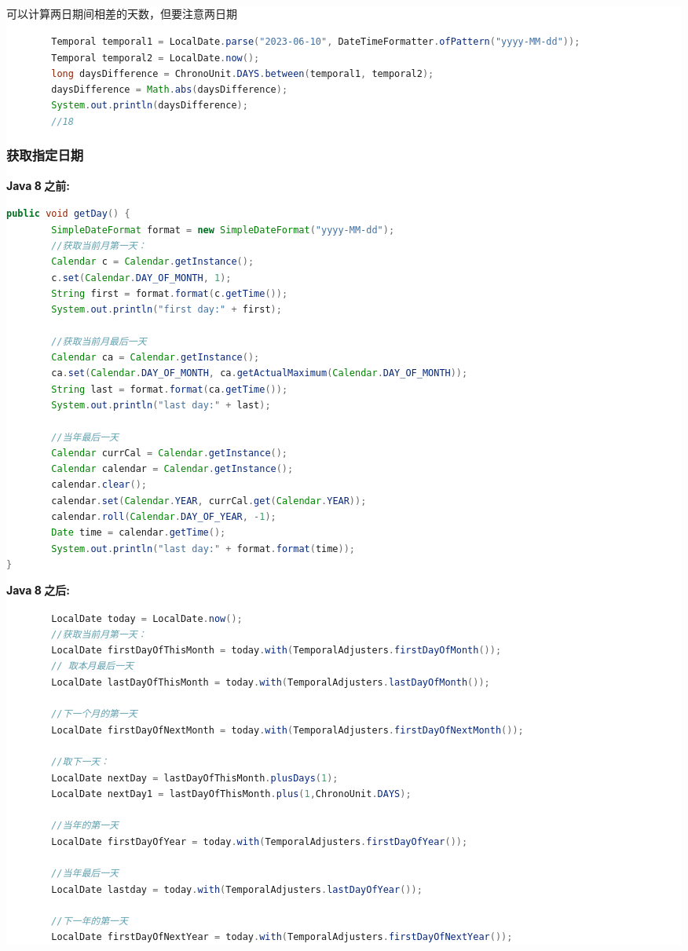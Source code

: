 可以计算两日期间相差的天数，但要注意两日期

```java
  	    Temporal temporal1 = LocalDate.parse("2023-06-10", DateTimeFormatter.ofPattern("yyyy-MM-dd"));
        Temporal temporal2 = LocalDate.now();
        long daysDifference = ChronoUnit.DAYS.between(temporal1, temporal2);
        daysDifference = Math.abs(daysDifference);
        System.out.println(daysDifference);
		//18
```

###  获取指定日期

**Java 8 之前:**

```java
public void getDay() {
        SimpleDateFormat format = new SimpleDateFormat("yyyy-MM-dd");
        //获取当前月第一天：
        Calendar c = Calendar.getInstance();
        c.set(Calendar.DAY_OF_MONTH, 1);
        String first = format.format(c.getTime());
        System.out.println("first day:" + first);

        //获取当前月最后一天
        Calendar ca = Calendar.getInstance();
        ca.set(Calendar.DAY_OF_MONTH, ca.getActualMaximum(Calendar.DAY_OF_MONTH));
        String last = format.format(ca.getTime());
        System.out.println("last day:" + last);

        //当年最后一天
        Calendar currCal = Calendar.getInstance();
        Calendar calendar = Calendar.getInstance();
        calendar.clear();
        calendar.set(Calendar.YEAR, currCal.get(Calendar.YEAR));
        calendar.roll(Calendar.DAY_OF_YEAR, -1);
        Date time = calendar.getTime();
        System.out.println("last day:" + format.format(time));
}
```

**Java 8 之后:**

```java
        LocalDate today = LocalDate.now();
        //获取当前月第一天：
        LocalDate firstDayOfThisMonth = today.with(TemporalAdjusters.firstDayOfMonth());
        // 取本月最后一天
        LocalDate lastDayOfThisMonth = today.with(TemporalAdjusters.lastDayOfMonth());

        //下一个月的第一天
        LocalDate firstDayOfNextMonth = today.with(TemporalAdjusters.firstDayOfNextMonth());

        //取下一天：
        LocalDate nextDay = lastDayOfThisMonth.plusDays(1);
        LocalDate nextDay1 = lastDayOfThisMonth.plus(1,ChronoUnit.DAYS);
        
        //当年的第一天
        LocalDate firstDayOfYear = today.with(TemporalAdjusters.firstDayOfYear());
        
        //当年最后一天
        LocalDate lastday = today.with(TemporalAdjusters.lastDayOfYear());

        //下一年的第一天
        LocalDate firstDayOfNextYear = today.with(TemporalAdjusters.firstDayOfNextYear());

```